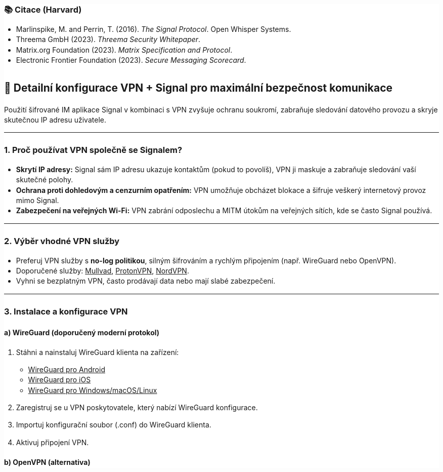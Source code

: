 
### 📚 Citace (Harvard)

- Marlinspike, M. and Perrin, T. (2016). *The Signal Protocol*. Open Whisper Systems.  
- Threema GmbH (2023). *Threema Security Whitepaper*.  
- Matrix.org Foundation (2023). *Matrix Specification and Protocol*.  
- Electronic Frontier Foundation (2023). *Secure Messaging Scorecard*.

## 🔐 Detailní konfigurace VPN + Signal pro maximální bezpečnost komunikace

Použití šifrované IM aplikace Signal v kombinaci s VPN zvyšuje ochranu soukromí, zabraňuje sledování datového provozu a skryje skutečnou IP adresu uživatele.

---

### 1. Proč používat VPN společně se Signalem?

- **Skrytí IP adresy:** Signal sám IP adresu ukazuje kontaktům (pokud to povolíš), VPN ji maskuje a zabraňuje sledování vaší skutečné polohy.  
- **Ochrana proti dohledovým a cenzurním opatřením:** VPN umožňuje obcházet blokace a šifruje veškerý internetový provoz mimo Signal.  
- **Zabezpečení na veřejných Wi-Fi:** VPN zabrání odposlechu a MITM útokům na veřejných sítích, kde se často Signal používá.

---

### 2. Výběr vhodné VPN služby

- Preferuj VPN služby s **no-log politikou**, silným šifrováním a rychlým připojením (např. WireGuard nebo OpenVPN).  
- Doporučené služby: [Mullvad](https://mullvad.net), [ProtonVPN](https://protonvpn.com), [NordVPN](https://nordvpn.com).  
- Vyhni se bezplatným VPN, často prodávají data nebo mají slabé zabezpečení.

---

### 3. Instalace a konfigurace VPN

#### a) WireGuard (doporučený moderní protokol)

1. Stáhni a nainstaluj WireGuard klienta na zařízení:  
   - [WireGuard pro Android](https://play.google.com/store/apps/details?id=com.wireguard.android)  
   - [WireGuard pro iOS](https://apps.apple.com/app/wireguard/id1441195209)  
   - [WireGuard pro Windows/macOS/Linux](https://www.wireguard.com/install/)

2. Zaregistruj se u VPN poskytovatele, který nabízí WireGuard konfigurace.

3. Importuj konfigurační soubor (.conf) do WireGuard klienta.

4. Aktivuj připojení VPN.

#### b) OpenVPN (alternativa)
